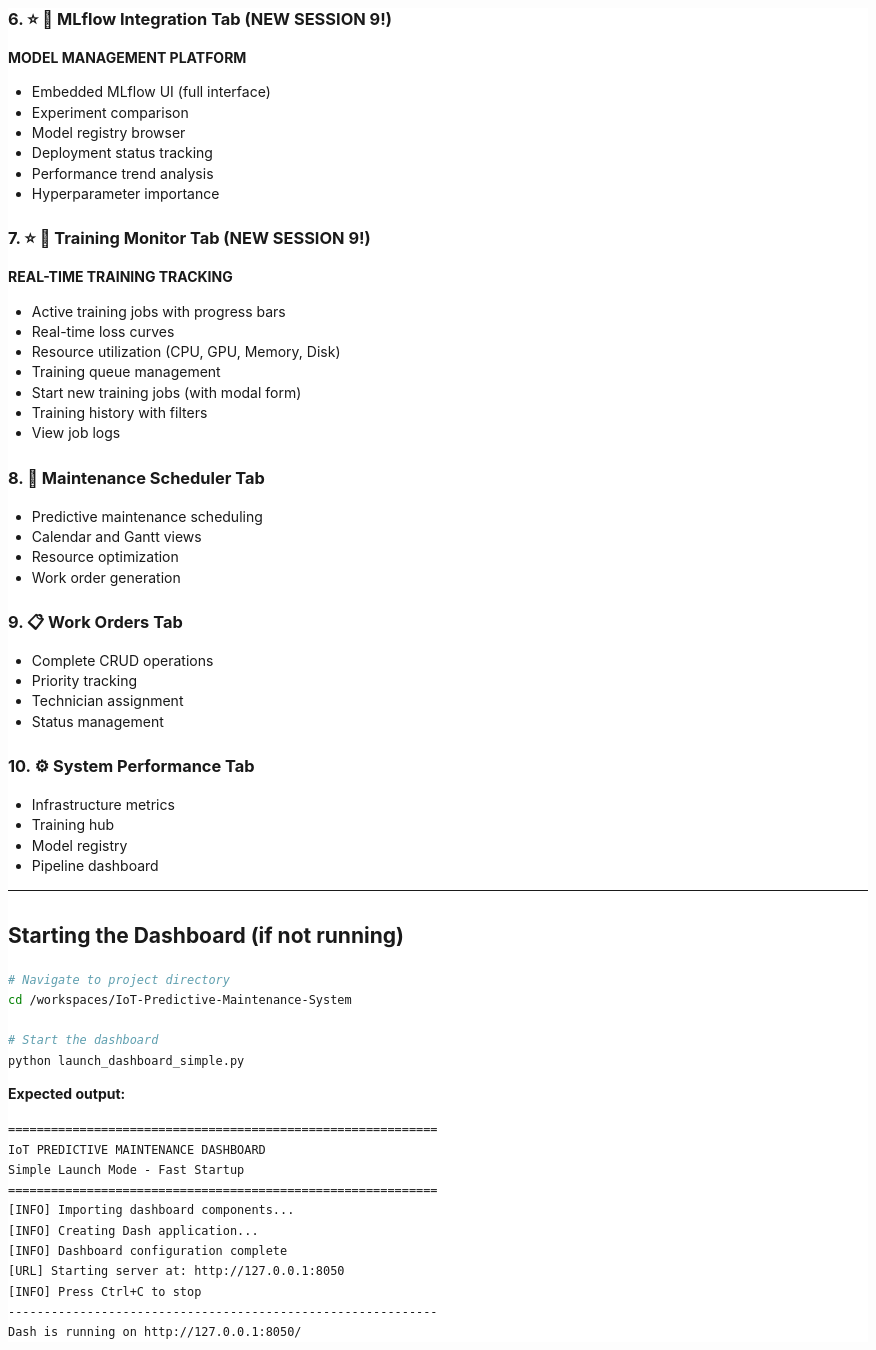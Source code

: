 ### 6. ⭐ 🤖 MLflow Integration Tab (NEW SESSION 9!)
**MODEL MANAGEMENT PLATFORM**
- Embedded MLflow UI (full interface)
- Experiment comparison
- Model registry browser
- Deployment status tracking
- Performance trend analysis
- Hyperparameter importance

### 7. ⭐ 🧠 Training Monitor Tab (NEW SESSION 9!)
**REAL-TIME TRAINING TRACKING**
- Active training jobs with progress bars
- Real-time loss curves
- Resource utilization (CPU, GPU, Memory, Disk)
- Training queue management
- Start new training jobs (with modal form)
- Training history with filters
- View job logs

### 8. 🔧 Maintenance Scheduler Tab
- Predictive maintenance scheduling
- Calendar and Gantt views
- Resource optimization
- Work order generation

### 9. 📋 Work Orders Tab
- Complete CRUD operations
- Priority tracking
- Technician assignment
- Status management

### 10. ⚙️ System Performance Tab
- Infrastructure metrics
- Training hub
- Model registry
- Pipeline dashboard

---

## Starting the Dashboard (if not running)

```bash
# Navigate to project directory
cd /workspaces/IoT-Predictive-Maintenance-System

# Start the dashboard
python launch_dashboard_simple.py
```

**Expected output:**
```
============================================================
IoT PREDICTIVE MAINTENANCE DASHBOARD
Simple Launch Mode - Fast Startup
============================================================
[INFO] Importing dashboard components...
[INFO] Creating Dash application...
[INFO] Dashboard configuration complete
[URL] Starting server at: http://127.0.0.1:8050
[INFO] Press Ctrl+C to stop
------------------------------------------------------------
Dash is running on http://127.0.0.1:8050/
```
